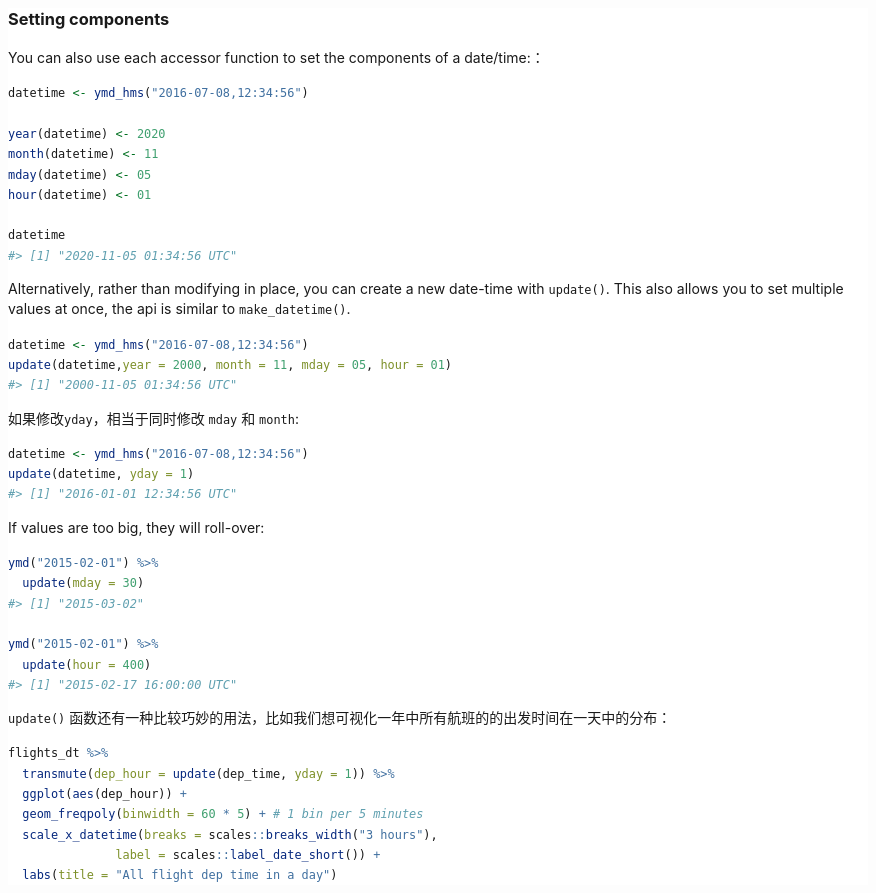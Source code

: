 ### Setting components    

You can also use each accessor function to set the components of a date/time:：  

```r
datetime <- ymd_hms("2016-07-08,12:34:56")

year(datetime) <- 2020
month(datetime) <- 11
mday(datetime) <- 05
hour(datetime) <- 01

datetime
#> [1] "2020-11-05 01:34:56 UTC"
```

Alternatively, rather than modifying in place, you can create a new date-time with `update()`. This also allows you to set multiple values at once, the api is similar to `make_datetime()`.

```r
datetime <- ymd_hms("2016-07-08,12:34:56")
update(datetime,year = 2000, month = 11, mday = 05, hour = 01)
#> [1] "2000-11-05 01:34:56 UTC"
```

如果修改`yday`，相当于同时修改 `mday` 和 `month`:

```r
datetime <- ymd_hms("2016-07-08,12:34:56")
update(datetime, yday = 1)
#> [1] "2016-01-01 12:34:56 UTC"
```


If values are too big, they will roll-over: 


```r
ymd("2015-02-01") %>% 
  update(mday = 30)
#> [1] "2015-03-02"

ymd("2015-02-01") %>% 
  update(hour = 400)
#> [1] "2015-02-17 16:00:00 UTC"
```


`update()` 函数还有一种比较巧妙的用法，比如我们想可视化一年中所有航班的的出发时间在一天中的分布：  

```r
flights_dt %>%
  transmute(dep_hour = update(dep_time, yday = 1)) %>%
  ggplot(aes(dep_hour)) +
  geom_freqpoly(binwidth = 60 * 5) + # 1 bin per 5 minutes
  scale_x_datetime(breaks = scales::breaks_width("3 hours"),
               label = scales::label_date_short()) + 
  labs(title = "All flight dep time in a day")
```
